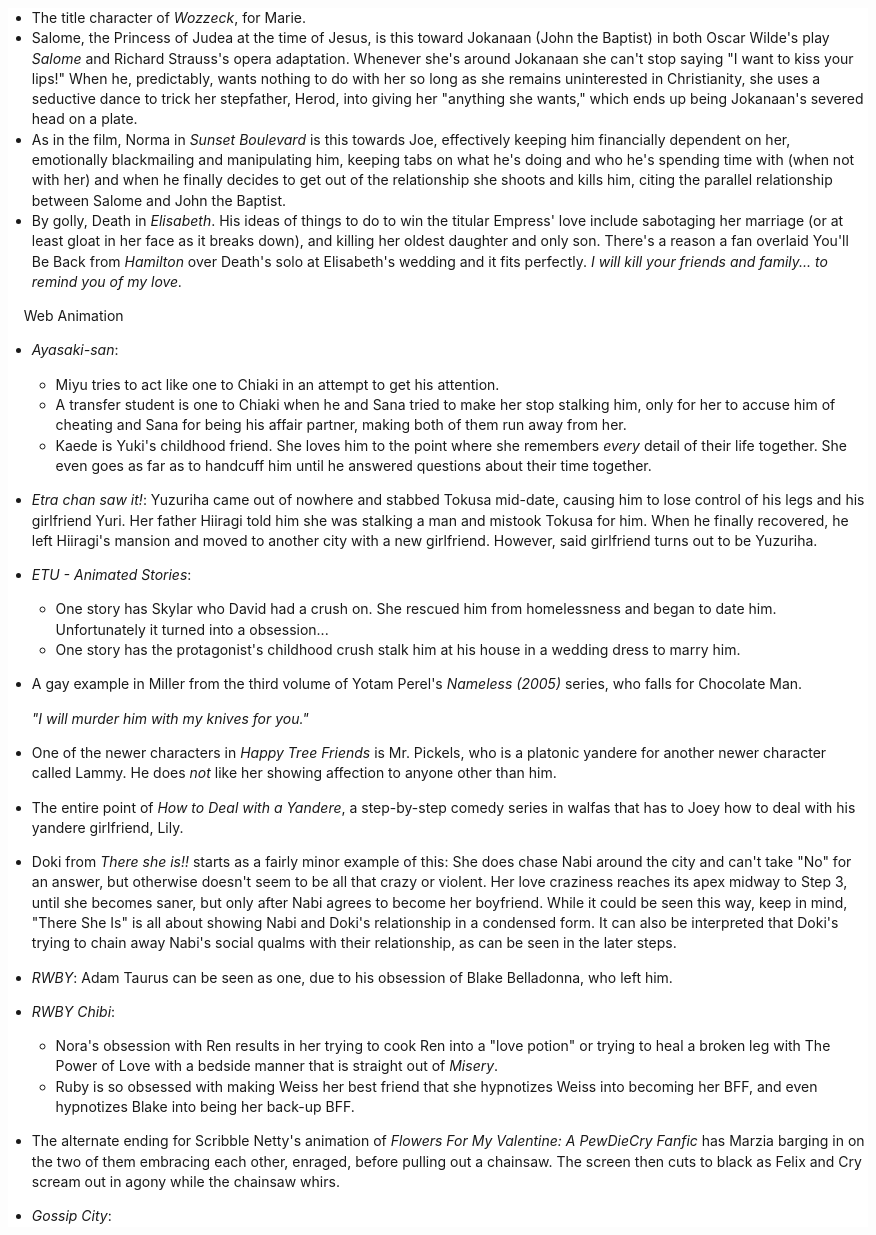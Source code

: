 -   The title character of _Wozzeck_, for Marie.
-   Salome, the Princess of Judea at the time of Jesus, is this toward Jokanaan (John the Baptist) in both Oscar Wilde's play _Salome_ and Richard Strauss's opera adaptation. Whenever she's around Jokanaan she can't stop saying "I want to kiss your lips!" When he, predictably, wants nothing to do with her so long as she remains uninterested in Christianity, she uses a seductive dance to trick her stepfather, Herod, into giving her "anything she wants," which ends up being Jokanaan's severed head on a plate.
-   As in the film, Norma in _Sunset Boulevard_ is this towards Joe, effectively keeping him financially dependent on her, emotionally blackmailing and manipulating him, keeping tabs on what he's doing and who he's spending time with (when not with her) and when he finally decides to get out of the relationship she shoots and kills him, citing the parallel relationship between Salome and John the Baptist.
-   By golly, Death in _Elisabeth_. His ideas of things to do to win the titular Empress' love include sabotaging her marriage (or at least gloat in her face as it breaks down), and killing her oldest daughter and only son. There's a reason a fan overlaid You'll Be Back from _Hamilton_ over Death's solo at Elisabeth's wedding and it fits perfectly. _I will kill your friends and family... to remind you of my love._

    Web Animation 

-   _Ayasaki-san_:
    -   Miyu tries to act like one to Chiaki in an attempt to get his attention.
    -   A transfer student is one to Chiaki when he and Sana tried to make her stop stalking him, only for her to accuse him of cheating and Sana for being his affair partner, making both of them run away from her.
    -   Kaede is Yuki's childhood friend. She loves him to the point where she remembers _every_ detail of their life together. She even goes as far as to handcuff him until he answered questions about their time together.
-   _Etra chan saw it!_: Yuzuriha came out of nowhere and stabbed Tokusa mid-date, causing him to lose control of his legs and his girlfriend Yuri. Her father Hiiragi told him she was stalking a man and mistook Tokusa for him. When he finally recovered, he left Hiiragi's mansion and moved to another city with a new girlfriend. However, said girlfriend turns out to be Yuzuriha.
-   _ETU - Animated Stories_:
    -   One story has Skylar who David had a crush on. She rescued him from homelessness and began to date him. Unfortunately it turned into a obsession...
    -   One story has the protagonist's childhood crush stalk him at his house in a wedding dress to marry him.
-   A gay example in Miller from the third volume of Yotam Perel's _Nameless (2005)_ series, who falls for Chocolate Man.
    
    _"I will murder him with my knives for you."_
    
-   One of the newer characters in _Happy Tree Friends_ is Mr. Pickels, who is a platonic yandere for another newer character called Lammy. He does _not_ like her showing affection to anyone other than him.
-   The entire point of _How to Deal with a Yandere_, a step-by-step comedy series in walfas that has to Joey how to deal with his yandere girlfriend, Lily.
-   Doki from _There she is!!_ starts as a fairly minor example of this: She does chase Nabi around the city and can't take "No" for an answer, but otherwise doesn't seem to be all that crazy or violent. Her love craziness reaches its apex midway to Step 3, until she becomes saner, but only after Nabi agrees to become her boyfriend. While it could be seen this way, keep in mind, "There She Is" is all about showing Nabi and Doki's relationship in a condensed form. It can also be interpreted that Doki's trying to chain away Nabi's social qualms with their relationship, as can be seen in the later steps.
-   _RWBY_: Adam Taurus can be seen as one, due to his obsession of Blake Belladonna, who left him.
-   _RWBY Chibi_:
    -   Nora's obsession with Ren results in her trying to cook Ren into a "love potion" or trying to heal a broken leg with The Power of Love with a bedside manner that is straight out of _Misery_.
    -   Ruby is so obsessed with making Weiss her best friend that she hypnotizes Weiss into becoming her BFF, and even hypnotizes Blake into being her back-up BFF.
-   The alternate ending for Scribble Netty's animation of _Flowers For My Valentine: A PewDieCry Fanfic_ has Marzia barging in on the two of them embracing each other, enraged, before pulling out a chainsaw. The screen then cuts to black as Felix and Cry scream out in agony while the chainsaw whirs.
-   _Gossip City_: